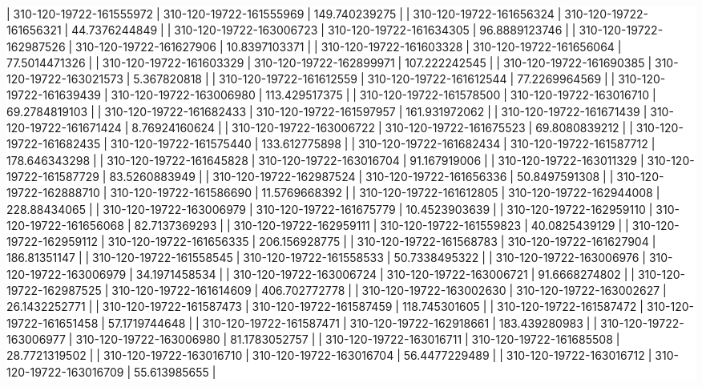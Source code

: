 | 310-120-19722-161555972 | 310-120-19722-161555969 | 149.740239275 |
| 310-120-19722-161656324 | 310-120-19722-161656321 | 44.7376244849 |
| 310-120-19722-163006723 | 310-120-19722-161634305 | 96.8889123746 |
| 310-120-19722-162987526 | 310-120-19722-161627906 | 10.8397103371 |
| 310-120-19722-161603328 | 310-120-19722-161656064 | 77.5014471326 |
| 310-120-19722-161603329 | 310-120-19722-162899971 | 107.222242545 |
| 310-120-19722-161690385 | 310-120-19722-163021573 | 5.367820818 |
| 310-120-19722-161612559 | 310-120-19722-161612544 | 77.2269964569 |
| 310-120-19722-161639439 | 310-120-19722-163006980 | 113.429517375 |
| 310-120-19722-161578500 | 310-120-19722-163016710 | 69.2784819103 |
| 310-120-19722-161682433 | 310-120-19722-161597957 | 161.931972062 |
| 310-120-19722-161671439 | 310-120-19722-161671424 | 8.76924160624 |
| 310-120-19722-163006722 | 310-120-19722-161675523 | 69.8080839212 |
| 310-120-19722-161682435 | 310-120-19722-161575440 | 133.612775898 |
| 310-120-19722-161682434 | 310-120-19722-161587712 | 178.646343298 |
| 310-120-19722-161645828 | 310-120-19722-163016704 | 91.167919006 |
| 310-120-19722-163011329 | 310-120-19722-161587729 | 83.5260883949 |
| 310-120-19722-162987524 | 310-120-19722-161656336 | 50.8497591308 |
| 310-120-19722-162888710 | 310-120-19722-161586690 | 11.5769668392 |
| 310-120-19722-161612805 | 310-120-19722-162944008 | 228.88434065 |
| 310-120-19722-163006979 | 310-120-19722-161675779 | 10.4523903639 |
| 310-120-19722-162959110 | 310-120-19722-161656068 | 82.7137369293 |
| 310-120-19722-162959111 | 310-120-19722-161559823 | 40.0825439129 |
| 310-120-19722-162959112 | 310-120-19722-161656335 | 206.156928775 |
| 310-120-19722-161568783 | 310-120-19722-161627904 | 186.81351147 |
| 310-120-19722-161558545 | 310-120-19722-161558533 | 50.7338495322 |
| 310-120-19722-163006976 | 310-120-19722-163006979 | 34.1971458534 |
| 310-120-19722-163006724 | 310-120-19722-163006721 | 91.6668274802 |
| 310-120-19722-162987525 | 310-120-19722-161614609 | 406.702772778 |
| 310-120-19722-163002630 | 310-120-19722-163002627 | 26.1432252771 |
| 310-120-19722-161587473 | 310-120-19722-161587459 | 118.745301605 |
| 310-120-19722-161587472 | 310-120-19722-161651458 | 57.1719744648 |
| 310-120-19722-161587471 | 310-120-19722-162918661 | 183.439280983 |
| 310-120-19722-163006977 | 310-120-19722-163006980 | 81.1783052757 |
| 310-120-19722-163016711 | 310-120-19722-161685508 | 28.7721319502 |
| 310-120-19722-163016710 | 310-120-19722-163016704 | 56.4477229489 |
| 310-120-19722-163016712 | 310-120-19722-163016709 | 55.613985655 |